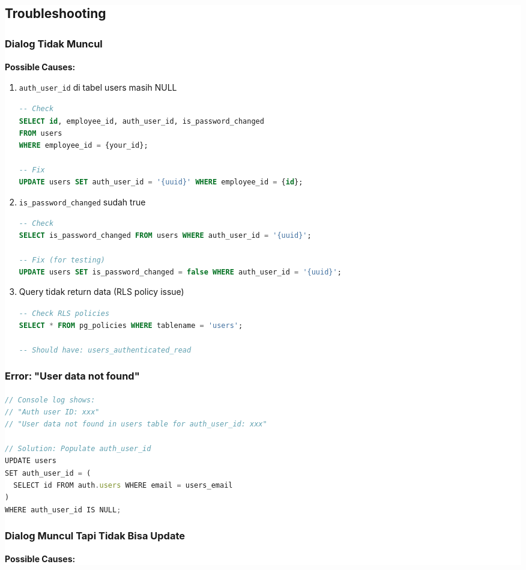 ## Troubleshooting

### Dialog Tidak Muncul

**Possible Causes:**

1. `auth_user_id` di tabel users masih NULL

   ```sql
   -- Check
   SELECT id, employee_id, auth_user_id, is_password_changed
   FROM users
   WHERE employee_id = {your_id};

   -- Fix
   UPDATE users SET auth_user_id = '{uuid}' WHERE employee_id = {id};
   ```

2. `is_password_changed` sudah true

   ```sql
   -- Check
   SELECT is_password_changed FROM users WHERE auth_user_id = '{uuid}';

   -- Fix (for testing)
   UPDATE users SET is_password_changed = false WHERE auth_user_id = '{uuid}';
   ```

3. Query tidak return data (RLS policy issue)

   ```sql
   -- Check RLS policies
   SELECT * FROM pg_policies WHERE tablename = 'users';

   -- Should have: users_authenticated_read
   ```

### Error: "User data not found"

```typescript
// Console log shows:
// "Auth user ID: xxx"
// "User data not found in users table for auth_user_id: xxx"

// Solution: Populate auth_user_id
UPDATE users
SET auth_user_id = (
  SELECT id FROM auth.users WHERE email = users_email
)
WHERE auth_user_id IS NULL;
```

### Dialog Muncul Tapi Tidak Bisa Update

**Possible Causes:**
